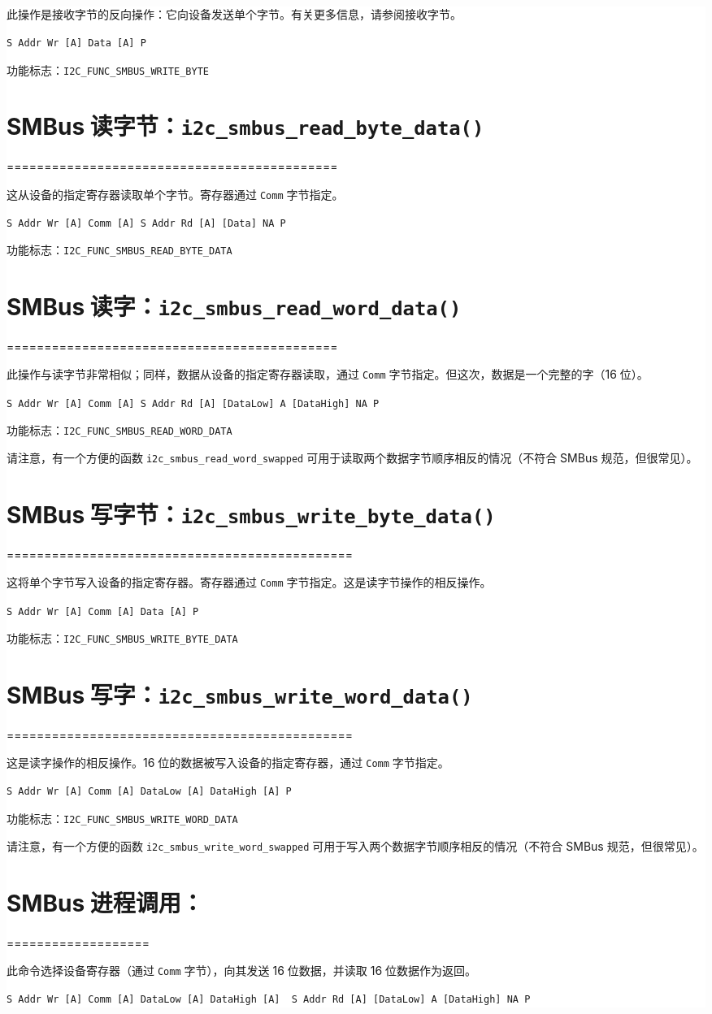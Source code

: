 此操作是接收字节的反向操作：它向设备发送单个字节。有关更多信息，请参阅接收字节。

`S Addr Wr [A] Data [A] P`

功能标志：`I2C_FUNC_SMBUS_WRITE_BYTE`

# SMBus 读字节：`i2c_smbus_read_byte_data()`
============================================

这从设备的指定寄存器读取单个字节。寄存器通过 `Comm` 字节指定。

`S Addr Wr [A] Comm [A] S Addr Rd [A] [Data] NA P`

功能标志：`I2C_FUNC_SMBUS_READ_BYTE_DATA`

# SMBus 读字：`i2c_smbus_read_word_data()`
============================================

此操作与读字节非常相似；同样，数据从设备的指定寄存器读取，通过 `Comm` 字节指定。但这次，数据是一个完整的字（16 位）。

`S Addr Wr [A] Comm [A] S Addr Rd [A] [DataLow] A [DataHigh] NA P`

功能标志：`I2C_FUNC_SMBUS_READ_WORD_DATA`

请注意，有一个方便的函数 `i2c_smbus_read_word_swapped` 可用于读取两个数据字节顺序相反的情况（不符合 SMBus 规范，但很常见）。

# SMBus 写字节：`i2c_smbus_write_byte_data()`
==============================================

这将单个字节写入设备的指定寄存器。寄存器通过 `Comm` 字节指定。这是读字节操作的相反操作。

`S Addr Wr [A] Comm [A] Data [A] P`

功能标志：`I2C_FUNC_SMBUS_WRITE_BYTE_DATA`

# SMBus 写字：`i2c_smbus_write_word_data()`
==============================================

这是读字操作的相反操作。16 位的数据被写入设备的指定寄存器，通过 `Comm` 字节指定。 

`S Addr Wr [A] Comm [A] DataLow [A] DataHigh [A] P`

功能标志：`I2C_FUNC_SMBUS_WRITE_WORD_DATA`

请注意，有一个方便的函数 `i2c_smbus_write_word_swapped` 可用于写入两个数据字节顺序相反的情况（不符合 SMBus 规范，但很常见）。

# SMBus 进程调用：
===================

此命令选择设备寄存器（通过 `Comm` 字节），向其发送 16 位数据，并读取 16 位数据作为返回。

`S Addr Wr [A] Comm [A] DataLow [A] DataHigh [A] 
                             S Addr Rd [A] [DataLow] A [DataHigh] NA P`
